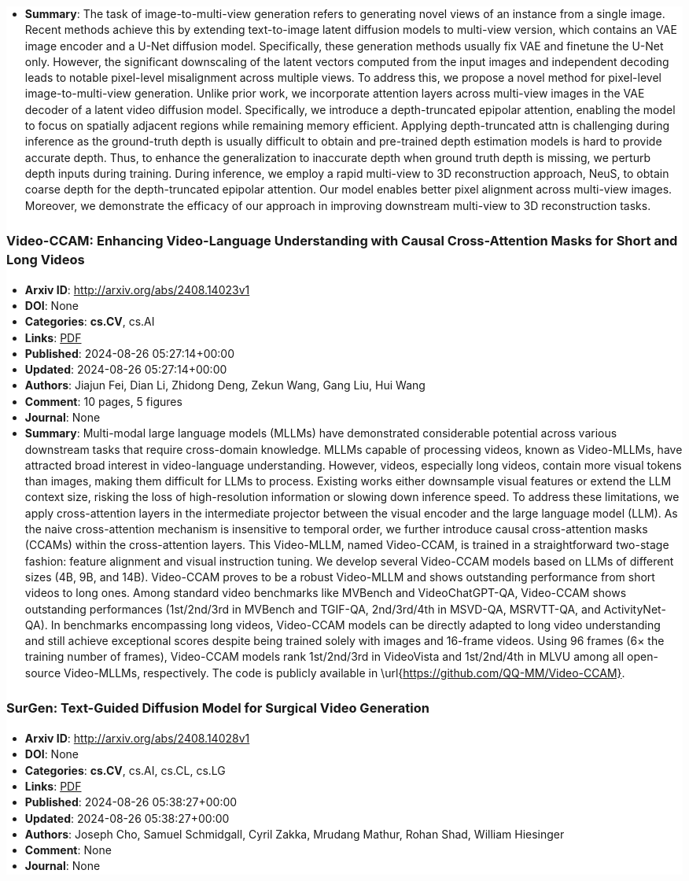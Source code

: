 - **Summary**: The task of image-to-multi-view generation refers to generating novel views of an instance from a single image. Recent methods achieve this by extending text-to-image latent diffusion models to multi-view version, which contains an VAE image encoder and a U-Net diffusion model. Specifically, these generation methods usually fix VAE and finetune the U-Net only. However, the significant downscaling of the latent vectors computed from the input images and independent decoding leads to notable pixel-level misalignment across multiple views. To address this, we propose a novel method for pixel-level image-to-multi-view generation. Unlike prior work, we incorporate attention layers across multi-view images in the VAE decoder of a latent video diffusion model. Specifically, we introduce a depth-truncated epipolar attention, enabling the model to focus on spatially adjacent regions while remaining memory efficient. Applying depth-truncated attn is challenging during inference as the ground-truth depth is usually difficult to obtain and pre-trained depth estimation models is hard to provide accurate depth. Thus, to enhance the generalization to inaccurate depth when ground truth depth is missing, we perturb depth inputs during training. During inference, we employ a rapid multi-view to 3D reconstruction approach, NeuS, to obtain coarse depth for the depth-truncated epipolar attention. Our model enables better pixel alignment across multi-view images. Moreover, we demonstrate the efficacy of our approach in improving downstream multi-view to 3D reconstruction tasks.



### Video-CCAM: Enhancing Video-Language Understanding with Causal Cross-Attention Masks for Short and Long Videos
- **Arxiv ID**: http://arxiv.org/abs/2408.14023v1
- **DOI**: None
- **Categories**: **cs.CV**, cs.AI
- **Links**: [PDF](http://arxiv.org/pdf/2408.14023v1)
- **Published**: 2024-08-26 05:27:14+00:00
- **Updated**: 2024-08-26 05:27:14+00:00
- **Authors**: Jiajun Fei, Dian Li, Zhidong Deng, Zekun Wang, Gang Liu, Hui Wang
- **Comment**: 10 pages, 5 figures
- **Journal**: None
- **Summary**: Multi-modal large language models (MLLMs) have demonstrated considerable potential across various downstream tasks that require cross-domain knowledge. MLLMs capable of processing videos, known as Video-MLLMs, have attracted broad interest in video-language understanding. However, videos, especially long videos, contain more visual tokens than images, making them difficult for LLMs to process. Existing works either downsample visual features or extend the LLM context size, risking the loss of high-resolution information or slowing down inference speed. To address these limitations, we apply cross-attention layers in the intermediate projector between the visual encoder and the large language model (LLM). As the naive cross-attention mechanism is insensitive to temporal order, we further introduce causal cross-attention masks (CCAMs) within the cross-attention layers. This Video-MLLM, named Video-CCAM, is trained in a straightforward two-stage fashion: feature alignment and visual instruction tuning. We develop several Video-CCAM models based on LLMs of different sizes (4B, 9B, and 14B). Video-CCAM proves to be a robust Video-MLLM and shows outstanding performance from short videos to long ones. Among standard video benchmarks like MVBench and VideoChatGPT-QA, Video-CCAM shows outstanding performances (1st/2nd/3rd in MVBench and TGIF-QA, 2nd/3rd/4th in MSVD-QA, MSRVTT-QA, and ActivityNet-QA). In benchmarks encompassing long videos, Video-CCAM models can be directly adapted to long video understanding and still achieve exceptional scores despite being trained solely with images and 16-frame videos. Using 96 frames (6$\times$ the training number of frames), Video-CCAM models rank 1st/2nd/3rd in VideoVista and 1st/2nd/4th in MLVU among all open-source Video-MLLMs, respectively. The code is publicly available in \url{https://github.com/QQ-MM/Video-CCAM}.



### SurGen: Text-Guided Diffusion Model for Surgical Video Generation
- **Arxiv ID**: http://arxiv.org/abs/2408.14028v1
- **DOI**: None
- **Categories**: **cs.CV**, cs.AI, cs.CL, cs.LG
- **Links**: [PDF](http://arxiv.org/pdf/2408.14028v1)
- **Published**: 2024-08-26 05:38:27+00:00
- **Updated**: 2024-08-26 05:38:27+00:00
- **Authors**: Joseph Cho, Samuel Schmidgall, Cyril Zakka, Mrudang Mathur, Rohan Shad, William Hiesinger
- **Comment**: None
- **Journal**: None